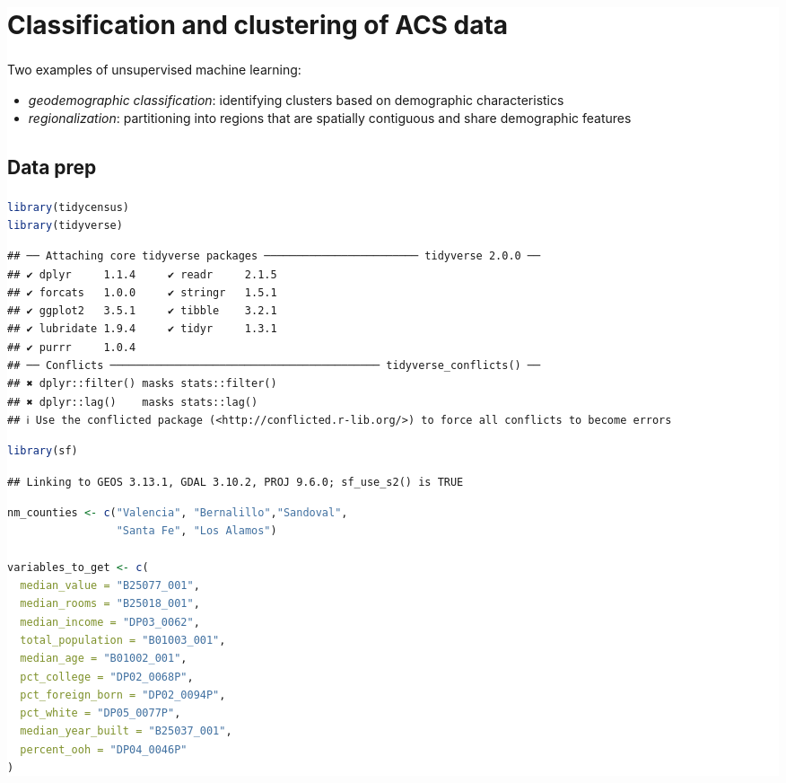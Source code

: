 # Classification and clustering of ACS data

Two examples of unsupervised machine learning:

- *geodemographic classification*: identifying clusters based on
  demographic characteristics
- *regionalization*: partitioning into regions that are spatially
  contiguous and share demographic features

## Data prep

``` r
library(tidycensus)
library(tidyverse)
```

    ## ── Attaching core tidyverse packages ──────────────────────── tidyverse 2.0.0 ──
    ## ✔ dplyr     1.1.4     ✔ readr     2.1.5
    ## ✔ forcats   1.0.0     ✔ stringr   1.5.1
    ## ✔ ggplot2   3.5.1     ✔ tibble    3.2.1
    ## ✔ lubridate 1.9.4     ✔ tidyr     1.3.1
    ## ✔ purrr     1.0.4     
    ## ── Conflicts ────────────────────────────────────────── tidyverse_conflicts() ──
    ## ✖ dplyr::filter() masks stats::filter()
    ## ✖ dplyr::lag()    masks stats::lag()
    ## ℹ Use the conflicted package (<http://conflicted.r-lib.org/>) to force all conflicts to become errors

``` r
library(sf)
```

    ## Linking to GEOS 3.13.1, GDAL 3.10.2, PROJ 9.6.0; sf_use_s2() is TRUE

``` r
nm_counties <- c("Valencia", "Bernalillo","Sandoval", 
                 "Santa Fe", "Los Alamos")

variables_to_get <- c(
  median_value = "B25077_001",
  median_rooms = "B25018_001",
  median_income = "DP03_0062",
  total_population = "B01003_001",
  median_age = "B01002_001",
  pct_college = "DP02_0068P",
  pct_foreign_born = "DP02_0094P",
  pct_white = "DP05_0077P",
  median_year_built = "B25037_001",
  percent_ooh = "DP04_0046P"
)
```